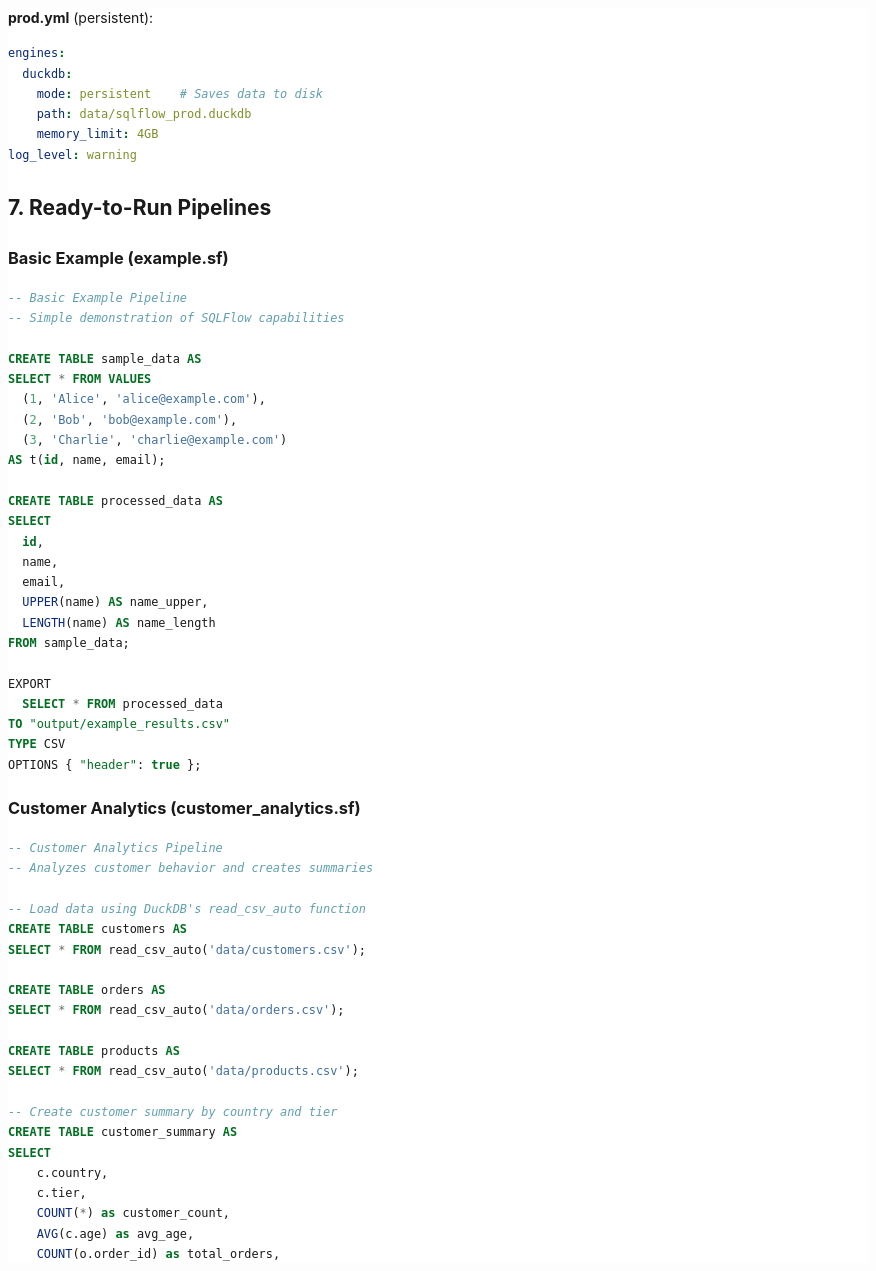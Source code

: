 **prod.yml** (persistent):
```yaml
engines:
  duckdb:
    mode: persistent    # Saves data to disk
    path: data/sqlflow_prod.duckdb
    memory_limit: 4GB
log_level: warning
```

## 7. Ready-to-Run Pipelines

### Basic Example (example.sf)
```sql
-- Basic Example Pipeline
-- Simple demonstration of SQLFlow capabilities

CREATE TABLE sample_data AS
SELECT * FROM VALUES
  (1, 'Alice', 'alice@example.com'),
  (2, 'Bob', 'bob@example.com'),
  (3, 'Charlie', 'charlie@example.com')
AS t(id, name, email);

CREATE TABLE processed_data AS
SELECT 
  id,
  name,
  email,
  UPPER(name) AS name_upper,
  LENGTH(name) AS name_length
FROM sample_data;

EXPORT
  SELECT * FROM processed_data
TO "output/example_results.csv"
TYPE CSV
OPTIONS { "header": true };
```

### Customer Analytics (customer_analytics.sf)
```sql
-- Customer Analytics Pipeline
-- Analyzes customer behavior and creates summaries

-- Load data using DuckDB's read_csv_auto function
CREATE TABLE customers AS
SELECT * FROM read_csv_auto('data/customers.csv');

CREATE TABLE orders AS
SELECT * FROM read_csv_auto('data/orders.csv');

CREATE TABLE products AS
SELECT * FROM read_csv_auto('data/products.csv');

-- Create customer summary by country and tier
CREATE TABLE customer_summary AS
SELECT 
    c.country,
    c.tier,
    COUNT(*) as customer_count,
    AVG(c.age) as avg_age,
    COUNT(o.order_id) as total_orders,
```